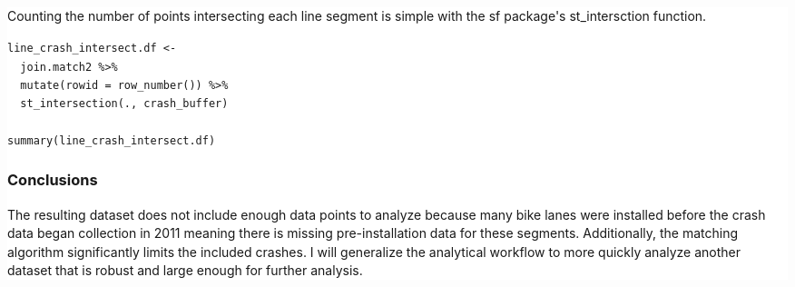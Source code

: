 Counting the number of points intersecting each line segment is simple with the sf package's st_intersction function. 

```{r echo = T}
line_crash_intersect.df <- 
  join.match2 %>% 
  mutate(rowid = row_number()) %>% 
  st_intersection(., crash_buffer)
  
summary(line_crash_intersect.df)
```

### Conclusions

The resulting dataset does not include enough data points to analyze because many bike lanes were installed before the crash data began collection in 2011 meaning there is missing pre-installation data for these segments. Additionally, the matching algorithm significantly limits the included crashes. I will generalize the analytical workflow to more quickly analyze another dataset that is robust and large enough for further analysis.














